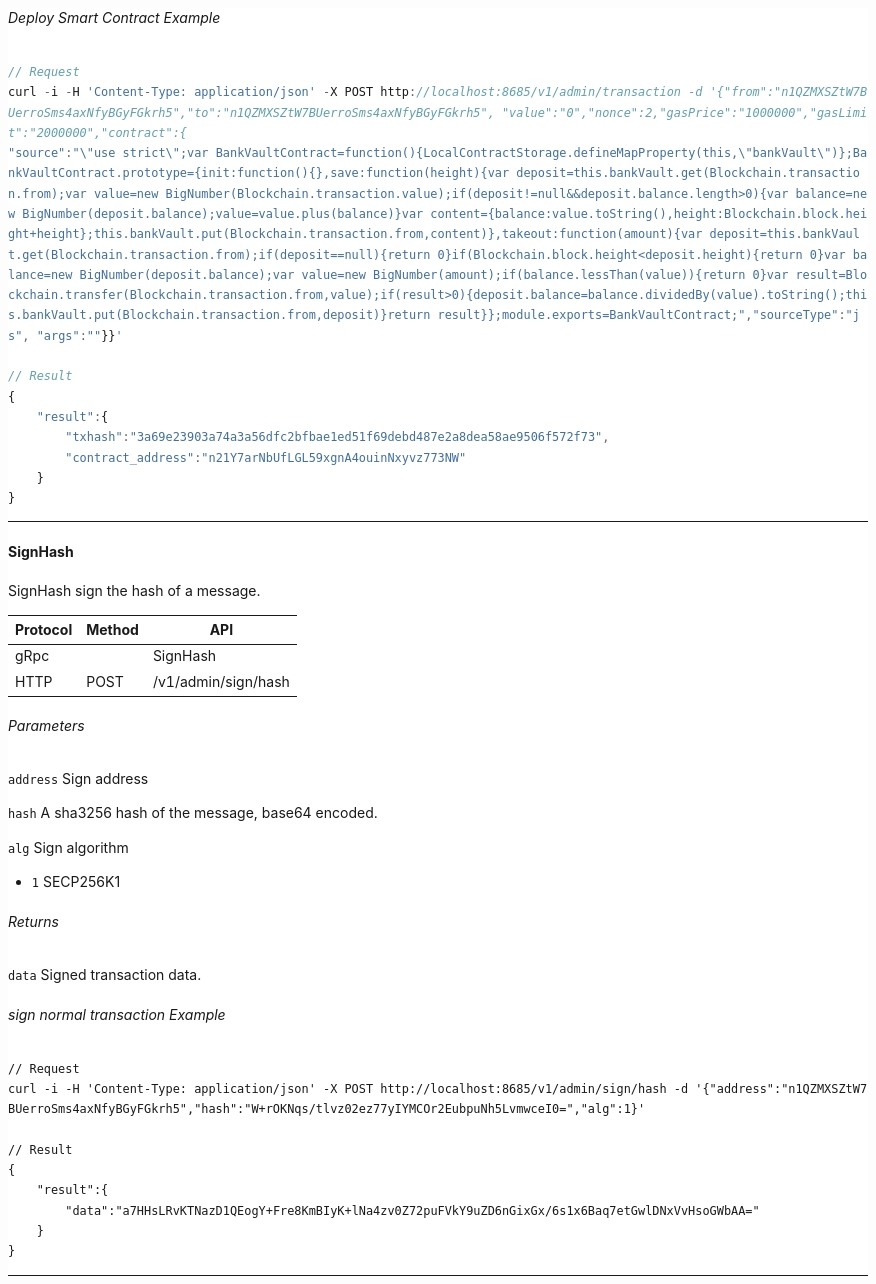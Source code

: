 ###### Deploy Smart Contract Example
```js
// Request
curl -i -H 'Content-Type: application/json' -X POST http://localhost:8685/v1/admin/transaction -d '{"from":"n1QZMXSZtW7BUerroSms4axNfyBGyFGkrh5","to":"n1QZMXSZtW7BUerroSms4axNfyBGyFGkrh5", "value":"0","nonce":2,"gasPrice":"1000000","gasLimit":"2000000","contract":{
"source":"\"use strict\";var BankVaultContract=function(){LocalContractStorage.defineMapProperty(this,\"bankVault\")};BankVaultContract.prototype={init:function(){},save:function(height){var deposit=this.bankVault.get(Blockchain.transaction.from);var value=new BigNumber(Blockchain.transaction.value);if(deposit!=null&&deposit.balance.length>0){var balance=new BigNumber(deposit.balance);value=value.plus(balance)}var content={balance:value.toString(),height:Blockchain.block.height+height};this.bankVault.put(Blockchain.transaction.from,content)},takeout:function(amount){var deposit=this.bankVault.get(Blockchain.transaction.from);if(deposit==null){return 0}if(Blockchain.block.height<deposit.height){return 0}var balance=new BigNumber(deposit.balance);var value=new BigNumber(amount);if(balance.lessThan(value)){return 0}var result=Blockchain.transfer(Blockchain.transaction.from,value);if(result>0){deposit.balance=balance.dividedBy(value).toString();this.bankVault.put(Blockchain.transaction.from,deposit)}return result}};module.exports=BankVaultContract;","sourceType":"js", "args":""}}'

// Result
{
    "result":{
        "txhash":"3a69e23903a74a3a56dfc2bfbae1ed51f69debd487e2a8dea58ae9506f572f73",
        "contract_address":"n21Y7arNbUfLGL59xgnA4ouinNxyvz773NW"
    }
}
```
***

#### SignHash
SignHash sign the hash of a message.

| Protocol | Method | API |
|----------|--------|-----|
| gRpc |  |  SignHash |
| HTTP | POST |  /v1/admin/sign/hash |


###### Parameters
`address` Sign address

`hash`  A sha3256 hash of the message, base64 encoded.

`alg`  Sign algorithm
- `1` SECP256K1


###### Returns
`data` Signed transaction data. 

###### sign normal transaction Example
```
// Request
curl -i -H 'Content-Type: application/json' -X POST http://localhost:8685/v1/admin/sign/hash -d '{"address":"n1QZMXSZtW7BUerroSms4axNfyBGyFGkrh5","hash":"W+rOKNqs/tlvz02ez77yIYMCOr2EubpuNh5LvmwceI0=","alg":1}'

// Result
{
    "result":{
        "data":"a7HHsLRvKTNazD1QEogY+Fre8KmBIyK+lNa4zv0Z72puFVkY9uZD6nGixGx/6s1x6Baq7etGwlDNxVvHsoGWbAA="
    }
}
```
***

